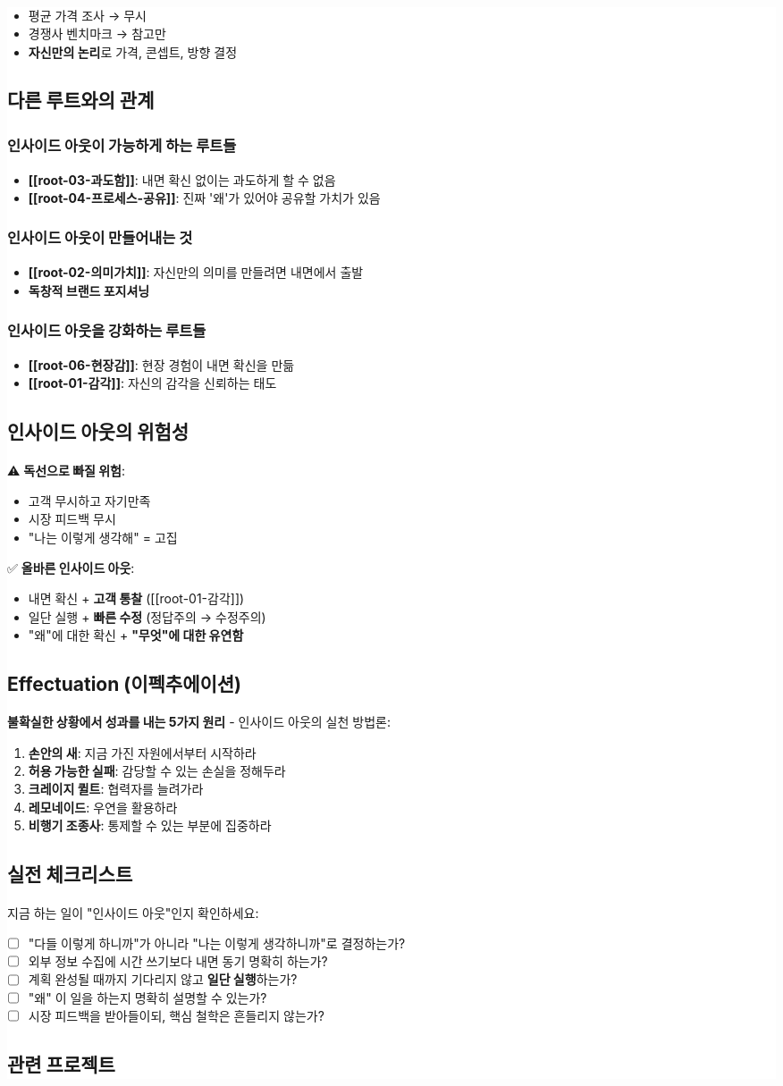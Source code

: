 - 평균 가격 조사 → 무시
- 경쟁사 벤치마크 → 참고만
- **자신만의 논리**로 가격, 콘셉트, 방향 결정

## 다른 루트와의 관계

### 인사이드 아웃이 가능하게 하는 루트들
- **[[root-03-과도함]]**: 내면 확신 없이는 과도하게 할 수 없음
- **[[root-04-프로세스-공유]]**: 진짜 '왜'가 있어야 공유할 가치가 있음

### 인사이드 아웃이 만들어내는 것
- **[[root-02-의미가치]]**: 자신만의 의미를 만들려면 내면에서 출발
- **독창적 브랜드 포지셔닝**

### 인사이드 아웃을 강화하는 루트들
- **[[root-06-현장감]]**: 현장 경험이 내면 확신을 만듦
- **[[root-01-감각]]**: 자신의 감각을 신뢰하는 태도

## 인사이드 아웃의 위험성

⚠️ **독선으로 빠질 위험**:
- 고객 무시하고 자기만족
- 시장 피드백 무시
- "나는 이렇게 생각해" = 고집

✅ **올바른 인사이드 아웃**:
- 내면 확신 + **고객 통찰** ([[root-01-감각]])
- 일단 실행 + **빠른 수정** (정답주의 → 수정주의)
- "왜"에 대한 확신 + **"무엇"에 대한 유연함**

## Effectuation (이펙추에이션)

**불확실한 상황에서 성과를 내는 5가지 원리** - 인사이드 아웃의 실천 방법론:

1. **손안의 새**: 지금 가진 자원에서부터 시작하라
2. **허용 가능한 실패**: 감당할 수 있는 손실을 정해두라
3. **크레이지 퀼트**: 협력자를 늘려가라
4. **레모네이드**: 우연을 활용하라
5. **비행기 조종사**: 통제할 수 있는 부분에 집중하라

## 실전 체크리스트

지금 하는 일이 "인사이드 아웃"인지 확인하세요:

- [ ] "다들 이렇게 하니까"가 아니라 "나는 이렇게 생각하니까"로 결정하는가?
- [ ] 외부 정보 수집에 시간 쓰기보다 내면 동기 명확히 하는가?
- [ ] 계획 완성될 때까지 기다리지 않고 **일단 실행**하는가?
- [ ] "왜" 이 일을 하는지 명확히 설명할 수 있는가?
- [ ] 시장 피드백을 받아들이되, 핵심 철학은 흔들리지 않는가?

## 관련 프로젝트
